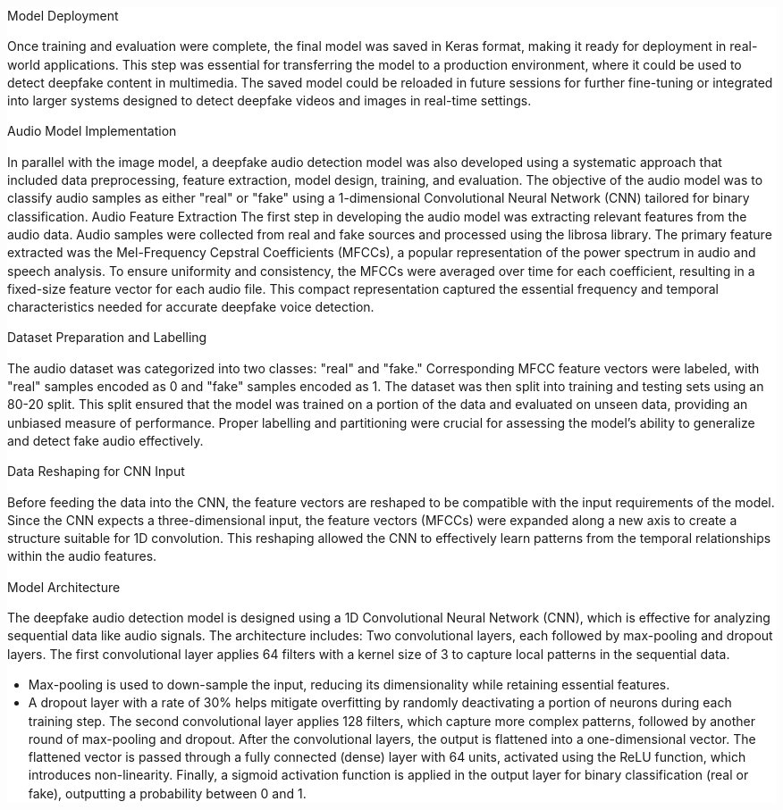 Model Deployment

Once training and evaluation were complete, the final model was saved in Keras format, making it ready for deployment in real-world applications. This step was essential for transferring the model to a production environment, where it could be used to detect deepfake content in multimedia. The saved model could be reloaded in future sessions for further fine-tuning or integrated into larger systems designed to detect deepfake videos and images in real-time settings.

Audio Model Implementation

In parallel with the image model, a deepfake audio detection model was also developed using a systematic approach that included data preprocessing, feature extraction, model design, training, and evaluation. The objective of the audio model was to classify audio samples as either "real" or "fake" using a 1-dimensional Convolutional Neural Network (CNN) tailored for binary classification.
Audio Feature Extraction
The first step in developing the audio model was extracting relevant features from the audio data. Audio samples were collected from real and fake sources and processed using the librosa library. The primary feature extracted was the Mel-Frequency Cepstral Coefficients (MFCCs), a popular representation of the power spectrum in audio and speech analysis. To ensure uniformity and consistency, the MFCCs were averaged over time for each coefficient, resulting in a fixed-size feature vector for each audio file. This compact representation captured the essential frequency and temporal characteristics needed for accurate deepfake voice detection.

Dataset Preparation and Labelling

The audio dataset was categorized into two classes: "real" and "fake." Corresponding MFCC feature vectors were labeled, with "real" samples encoded as 0 and "fake" samples encoded as 1. The dataset was then split into training and testing sets using an 80-20 split. This split ensured that the model was trained on a portion of the data and evaluated on unseen data, providing an unbiased measure of performance. Proper labelling and partitioning were crucial for assessing the model’s ability to generalize and detect fake audio effectively.

Data Reshaping for CNN Input

Before feeding the data into the CNN, the feature vectors are reshaped to be compatible with the input requirements of the model. Since the CNN expects a three-dimensional input, the feature vectors (MFCCs) were expanded along a new axis to create a structure suitable for 1D convolution. This reshaping allowed the CNN to effectively learn patterns from the temporal relationships within the audio features.

Model Architecture

The deepfake audio detection model is designed using a 1D Convolutional Neural Network (CNN), which is effective for analyzing sequential data like audio signals. The architecture includes:
Two convolutional layers, each followed by max-pooling and dropout layers. The first convolutional layer applies 64 filters with a kernel size of 3 to capture local patterns in the sequential data.
-	Max-pooling is used to down-sample the input, reducing its dimensionality while retaining essential features.
-	A dropout layer with a rate of 30% helps mitigate overfitting by randomly deactivating a portion of neurons during each training step.
The second convolutional layer applies 128 filters, which capture more complex patterns, followed by another round of max-pooling and dropout.
After the convolutional layers, the output is flattened into a one-dimensional vector.
The flattened vector is passed through a fully connected (dense) layer with 64 units, activated using the ReLU function, which introduces non-linearity.
Finally, a sigmoid activation function is applied in the output layer for binary classification (real or fake), outputting a probability between 0 and 1.
